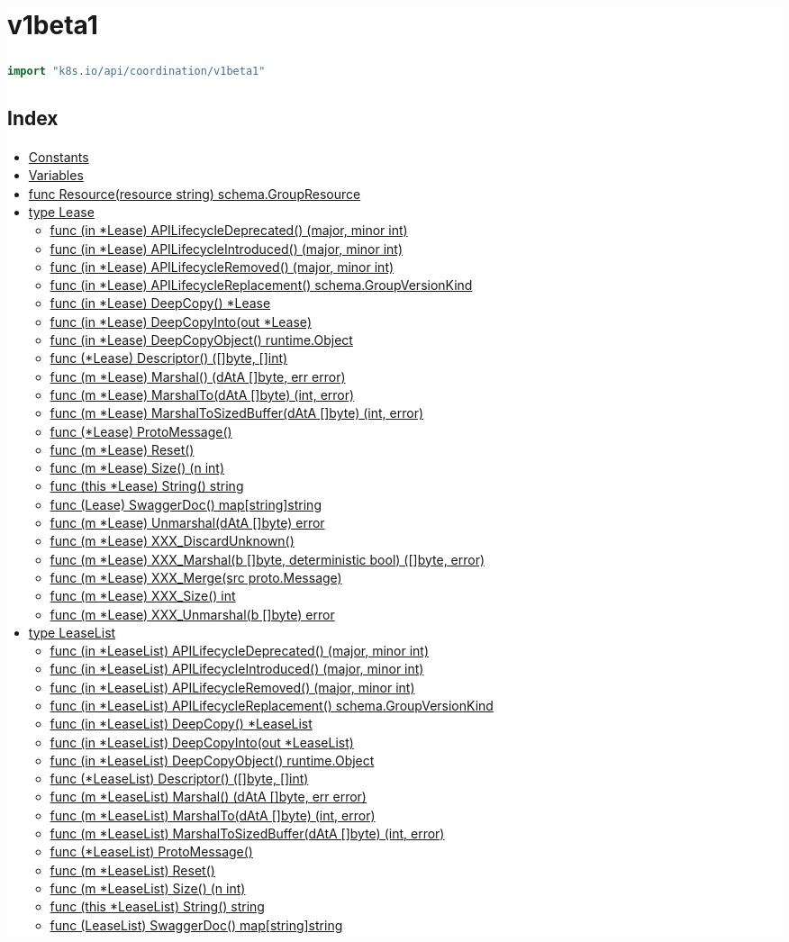 

# v1beta1

```go
import "k8s.io/api/coordination/v1beta1"
```

## Index

- [Constants](<#constants>)
- [Variables](<#variables>)
- [func Resource(resource string) schema.GroupResource](<#func-resource>)
- [type Lease](<#type-lease>)
  - [func (in *Lease) APILifecycleDeprecated() (major, minor int)](<#func-lease-apilifecycledeprecated>)
  - [func (in *Lease) APILifecycleIntroduced() (major, minor int)](<#func-lease-apilifecycleintroduced>)
  - [func (in *Lease) APILifecycleRemoved() (major, minor int)](<#func-lease-apilifecycleremoved>)
  - [func (in *Lease) APILifecycleReplacement() schema.GroupVersionKind](<#func-lease-apilifecyclereplacement>)
  - [func (in *Lease) DeepCopy() *Lease](<#func-lease-deepcopy>)
  - [func (in *Lease) DeepCopyInto(out *Lease)](<#func-lease-deepcopyinto>)
  - [func (in *Lease) DeepCopyObject() runtime.Object](<#func-lease-deepcopyobject>)
  - [func (*Lease) Descriptor() ([]byte, []int)](<#func-lease-descriptor>)
  - [func (m *Lease) Marshal() (dAtA []byte, err error)](<#func-lease-marshal>)
  - [func (m *Lease) MarshalTo(dAtA []byte) (int, error)](<#func-lease-marshalto>)
  - [func (m *Lease) MarshalToSizedBuffer(dAtA []byte) (int, error)](<#func-lease-marshaltosizedbuffer>)
  - [func (*Lease) ProtoMessage()](<#func-lease-protomessage>)
  - [func (m *Lease) Reset()](<#func-lease-reset>)
  - [func (m *Lease) Size() (n int)](<#func-lease-size>)
  - [func (this *Lease) String() string](<#func-lease-string>)
  - [func (Lease) SwaggerDoc() map[string]string](<#func-lease-swaggerdoc>)
  - [func (m *Lease) Unmarshal(dAtA []byte) error](<#func-lease-unmarshal>)
  - [func (m *Lease) XXX_DiscardUnknown()](<#func-lease-xxx_discardunknown>)
  - [func (m *Lease) XXX_Marshal(b []byte, deterministic bool) ([]byte, error)](<#func-lease-xxx_marshal>)
  - [func (m *Lease) XXX_Merge(src proto.Message)](<#func-lease-xxx_merge>)
  - [func (m *Lease) XXX_Size() int](<#func-lease-xxx_size>)
  - [func (m *Lease) XXX_Unmarshal(b []byte) error](<#func-lease-xxx_unmarshal>)
- [type LeaseList](<#type-leaselist>)
  - [func (in *LeaseList) APILifecycleDeprecated() (major, minor int)](<#func-leaselist-apilifecycledeprecated>)
  - [func (in *LeaseList) APILifecycleIntroduced() (major, minor int)](<#func-leaselist-apilifecycleintroduced>)
  - [func (in *LeaseList) APILifecycleRemoved() (major, minor int)](<#func-leaselist-apilifecycleremoved>)
  - [func (in *LeaseList) APILifecycleReplacement() schema.GroupVersionKind](<#func-leaselist-apilifecyclereplacement>)
  - [func (in *LeaseList) DeepCopy() *LeaseList](<#func-leaselist-deepcopy>)
  - [func (in *LeaseList) DeepCopyInto(out *LeaseList)](<#func-leaselist-deepcopyinto>)
  - [func (in *LeaseList) DeepCopyObject() runtime.Object](<#func-leaselist-deepcopyobject>)
  - [func (*LeaseList) Descriptor() ([]byte, []int)](<#func-leaselist-descriptor>)
  - [func (m *LeaseList) Marshal() (dAtA []byte, err error)](<#func-leaselist-marshal>)
  - [func (m *LeaseList) MarshalTo(dAtA []byte) (int, error)](<#func-leaselist-marshalto>)
  - [func (m *LeaseList) MarshalToSizedBuffer(dAtA []byte) (int, error)](<#func-leaselist-marshaltosizedbuffer>)
  - [func (*LeaseList) ProtoMessage()](<#func-leaselist-protomessage>)
  - [func (m *LeaseList) Reset()](<#func-leaselist-reset>)
  - [func (m *LeaseList) Size() (n int)](<#func-leaselist-size>)
  - [func (this *LeaseList) String() string](<#func-leaselist-string>)
  - [func (LeaseList) SwaggerDoc() map[string]string](<#func-leaselist-swaggerdoc>)